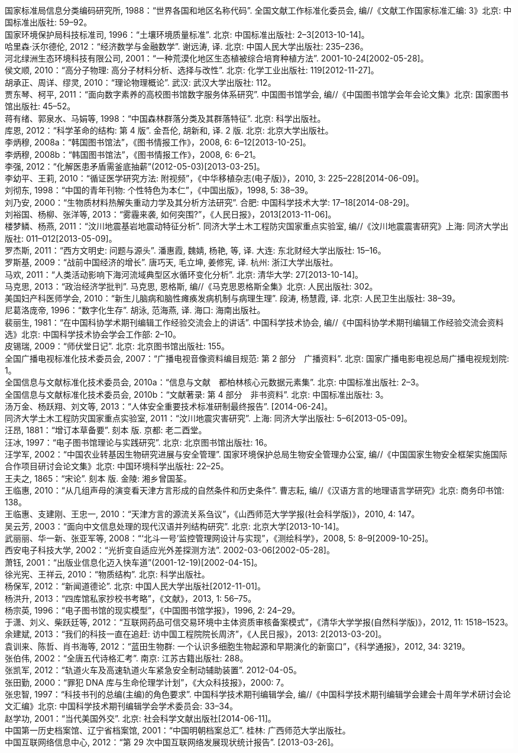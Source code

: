   <div class="csl-entry">国家标准局信息分类编码研究所, 1988：“世界各国和地区名称代码”. 全国文献工作标准化委员会, 编//《文献工作国家标准汇编: 3》北京: 中国标准出版社: 59–92。</div>
  <div class="csl-entry">国家环境保护局科技标准司, 1996：“土壤环境质量标准”. 北京: 中国标准出版社: 2–3[2013-10-14]。</div>
  <div class="csl-entry">哈里森·沃尔德伦, 2012：“经济数学与金融数学”. 谢远涛, 译. 北京: 中国人民大学出版社: 235–236。</div>
  <div class="csl-entry">河北绿洲生态环境科技有限公司, 2001：“一种荒漠化地区生态植被综合培育种植方法”. 2001-10-24[2002-05-28]。</div>
  <div class="csl-entry">侯文顺, 2010：“高分子物理: 高分子材料分析、选择与改性”. 北京: 化学工业出版社: 119[2012-11-27]。</div>
  <div class="csl-entry">胡承正、周详、缪灵, 2010：“理论物理概论”. 武汉: 武汉大学出版社: 112。</div>
  <div class="csl-entry">贾东琴、柯平, 2011：“面向数字素养的高校图书馆数字服务体系研究”. 中国图书馆学会, 编//《中国图书馆学会年会论文集》北京: 国家图书馆出版社: 45–52。</div>
  <div class="csl-entry">蒋有绪、郭泉水、马娟等, 1998：“中国森林群落分类及其群落特征”. 北京: 科学出版社。</div>
  <div class="csl-entry">库恩, 2012：“科学革命的结构: 第 4 版”. 金吾伦, 胡新和, 译. 2 版. 北京: 北京大学出版社。</div>
  <div class="csl-entry">李炳穆, 2008a：“韩国图书馆法”，《图书情报工作》，2008, 6: 6–12[2013-10-25]。</div>
  <div class="csl-entry">李炳穆, 2008b：“韩国图书馆法”，《图书情报工作》，2008, 6: 6–21。</div>
  <div class="csl-entry">李强, 2012：“化解医患矛盾需釜底抽薪”(2012-05-03)[2013-03-25]。</div>
  <div class="csl-entry">李幼平、王莉, 2010：“循证医学研究方法: 附视频”，《中华移植杂志(电子版)》，2010, 3: 225–228[2014-06-09]。</div>
  <div class="csl-entry">刘彻东, 1998：“中国的青年刊物: 个性特色为本仁”，《中国出版》，1998, 5: 38–39。</div>
  <div class="csl-entry">刘乃安, 2000：“生物质材料热解失重动力学及其分析方法研究”. 合肥: 中国科学技术大学: 17–18[2014-08-29]。</div>
  <div class="csl-entry">刘裕国、杨柳、张洋等, 2013：“雾霾来袭, 如何突围?”，《人民日报》，2013[2013-11-06]。</div>
  <div class="csl-entry">楼梦鳞、杨燕, 2011：“汶川地震基岩地震动特征分析”. 同济大学土木工程防灾国家重点实验室, 编//《汶川地震震害研究》上海: 同济大学出版社: 011–012[2013-05-09]。</div>
  <div class="csl-entry">罗杰斯, 2011：“西方文明史: 问题与源头”. 潘惠霞, 魏婧, 杨艳, 等, 译. 大连: 东北财经大学出版社: 15–16。</div>
  <div class="csl-entry">罗斯基, 2009：“战前中国经济的增长”. 唐巧天, 毛立坤, 姜修宪, 译. 杭州: 浙江大学出版社。</div>
  <div class="csl-entry">马欢, 2011：“人类活动影响下海河流域典型区水循环变化分析”. 北京: 清华大学: 27[2013-10-14]。</div>
  <div class="csl-entry">马克思, 2013：“政治经济学批判”. 马克思, 恩格斯, 编//《马克思恩格斯全集》北京: 人民出版社: 302。</div>
  <div class="csl-entry">美国妇产科医师学会, 2010：“新生儿脑病和脑性瘫痪发病机制与病理生理”. 段涛, 杨慧霞, 译. 北京: 人民卫生出版社: 38–39。</div>
  <div class="csl-entry">尼葛洛庞帝, 1996：“数字化生存”. 胡泳, 范海燕, 译. 海口: 海南出版社。</div>
  <div class="csl-entry">裴丽生, 1981：“在中国科协学术期刊编辑工作经验交流会上的讲话”. 中国科学技术协会, 编//《中国科协学术期刊编辑工作经验交流会资料选》北京: 中国科学技术协会学会工作部: 2–10。</div>
  <div class="csl-entry">皮锡瑞, 2009：“师伏堂日记”. 北京: 北京图书馆出版社: 155。</div>
  <div class="csl-entry">全国广播电视标准化技术委员会, 2007：“广播电视音像资料编目规范: 第 2 部分 广播资料”. 北京: 国家广播电影电视总局广播电视规划院: 1。</div>
  <div class="csl-entry">全国信息与文献标准化技术委员会, 2010a：“信息与文献 都柏林核心元数据元素集”. 北京: 中国标准出版社: 2–3。</div>
  <div class="csl-entry">全国信息与文献标准化技术委员会, 2010b：“文献著录: 第 4 部分 非书资料”. 北京: 中国标准出版社: 3。</div>
  <div class="csl-entry">汤万金、杨跃翔、刘文等, 2013：“人体安全重要技术标准研制最终报告”. [2014-06-24]。</div>
  <div class="csl-entry">同济大学土木工程防灾国家重点实验室, 2011：“汶川地震灾害研究”. 上海: 同济大学出版社: 5–6[2013-05-09]。</div>
  <div class="csl-entry">汪昂, 1881：“增订本草备要”. 刻本 版. 京都: 老二酉堂。</div>
  <div class="csl-entry">汪冰, 1997：“电子图书馆理论与实践研究”. 北京: 北京图书馆出版社: 16。</div>
  <div class="csl-entry">汪学军, 2002：“中国农业转基因生物研究进展与安全管理”. 国家环境保护总局生物安全管理办公室, 编//《中国国家生物安全框架实施国际合作项目研讨会论文集》北京: 中国环境科学出版社: 22–25。</div>
  <div class="csl-entry">王夫之, 1865：“宋论”. 刻本 版. 金陵: 湘乡曾国荃。</div>
  <div class="csl-entry">王临惠, 2010：“从几组声母的演变看天津方言形成的自然条件和历史条件”. 曹志耘, 编//《汉语方言的地理语言学研究》北京: 商务印书馆: 138。</div>
  <div class="csl-entry">王临惠、支建刚、王忠一, 2010：“天津方言的源流关系刍议”，《山西师范大学学报(社会科学版)》，2010, 4: 147。</div>
  <div class="csl-entry">吴云芳, 2003：“面向中文信息处理的现代汉语并列结构研究”. 北京: 北京大学[2013-10-14]。</div>
  <div class="csl-entry">武丽丽、华一新、张亚军等, 2008：“‘北斗一号’监控管理网设计与实现”，《测绘科学》，2008, 5: 8–9[2009-10-25]。</div>
  <div class="csl-entry">西安电子科技大学, 2002：“光折变自适应光外差探测方法”. 2002-03-06[2002-05-28]。</div>
  <div class="csl-entry">萧钰, 2001：“出版业信息化迈入快车道”(2001-12-19)[2002-04-15]。</div>
  <div class="csl-entry">徐光宪、王祥云, 2010：“物质结构”. 北京: 科学出版社。</div>
  <div class="csl-entry">杨保军, 2012：“新闻道德论”. 北京: 中国人民大学出版社[2012-11-01]。</div>
  <div class="csl-entry">杨洪升, 2013：“四库馆私家抄校书考略”，《文献》，2013, 1: 56–75。</div>
  <div class="csl-entry">杨宗英, 1996：“电子图书馆的现实模型”，《中国图书馆学报》，1996, 2: 24–29。</div>
  <div class="csl-entry">于潇、刘义、柴跃廷等, 2012：“互联网药品可信交易环境中主体资质审核备案模式”，《清华大学学报(自然科学版)》，2012, 11: 1518–1523。</div>
  <div class="csl-entry">余建斌, 2013：“我们的科技一直在追赶: 访中国工程院院长周济”，《人民日报》，2013: 2[2013-03-20]。</div>
  <div class="csl-entry">袁训来、陈哲、肖书海等, 2012：“蓝田生物群: 一个认识多细胞生物起源和早期演化的新窗口”，《科学通报》，2012, 34: 3219。</div>
  <div class="csl-entry">张伯伟, 2002：“全唐五代诗格汇考”. 南京: 江苏古籍出版社: 288。</div>
  <div class="csl-entry">张凯军, 2012：“轨道火车及高速轨道火车紧急安全制动辅助装置”. 2012-04-05。</div>
  <div class="csl-entry">张田勤, 2000：“罪犯 DNA 库与生命伦理学计划”，《大众科技报》，2000: 7。</div>
  <div class="csl-entry">张忠智, 1997：“科技书刊的总编(主编)的角色要求”. 中国科学技术期刊编辑学会, 编//《中国科学技术期刊编辑学会建会十周年学术研讨会论文汇编》北京: 中国科学技术期刊编辑学会学术委员会: 33–34。</div>
  <div class="csl-entry">赵学功, 2001：“当代美国外交”. 北京: 社会科学文献出版社[2014-06-11]。</div>
  <div class="csl-entry">中国第一历史档案馆、辽宁省档案馆, 2001：“中国明朝档案总汇”. 桂林: 广西师范大学出版社。</div>
  <div class="csl-entry">中国互联网络信息中心, 2012：“第 29 次中国互联网络发展现状统计报告”. [2013-03-26]。</div>